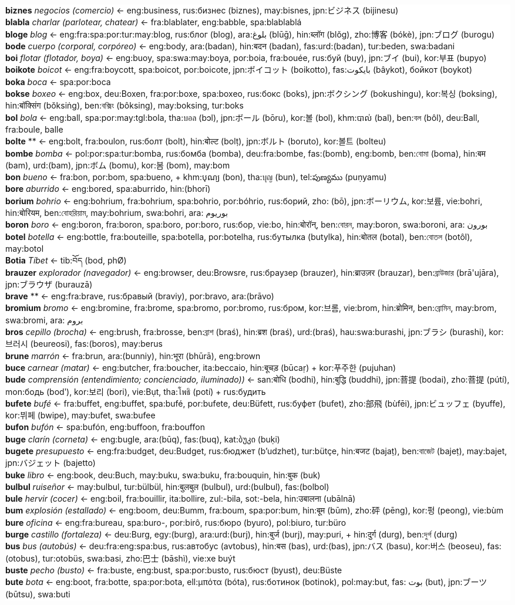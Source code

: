 **biznes** *negocios (comercio)* ← eng:business, rus:бизнес (biznes), may:bisnes, jpn:ビジネス (bijinesu)  
**blabla** *charlar (parlotear, chatear)* ← fra:blablater, eng:babble, spa:blablablá  
**bloge** *blog* ← eng:fra:spa:por:tur:may:blog, rus:блог (blog), ara:بلوغ‎ (blūḡ), hin:ब्लॉग (blŏg), zho:博客 (bókè), jpn:ブログ (burogu)  
**bode** *cuerpo (corporal, corpóreo)* ← eng:body, ara:(badan), hin:बदन (badan), fas:urd:(badan), tur:beden, swa:badani  
**boi** *flotar (flotador, boya)* ← eng:buoy, spa:swa:may:boya, por:boia, fra:bouée, rus:буй (buy), jpn:ブイ (bui), kor:부표 (bupyo)  
**boikote** *boicot* ← eng:fra:boycott, spa:boicot, por:boicote, jpn:ボイコット (boikotto), fas:بایکوت‎ (bâykot), бойкот (boykot)  
**boka** *boca* ← spa:por:boca  
**bokse** *boxeo* ← eng:box, deu:Boxen, fra:por:boxe, spa:boxeo, rus:бокс (boks), jpn:ボクシング (bokushingu), kor:복싱 (boksing), hin:बॉक्सिंग (bŏksiṅg), ben:বক্সিং (bôksing), may:boksing, tur:boks  
**bol** *bola* ← eng:ball, spa:por:may:tgl:bola, tha:บอล (bɔl), jpn:ボール (bōru), kor:볼 (bol), khm:បាល់ (bal), ben:বল (bôl), deu:Ball, fra:boule, balle  
**bolte** ** ← eng:bolt, fra:boulon, rus:болт (bolt), hin:बोल्ट (bolṭ), jpn:ボルト (boruto), kor:볼트 (bolteu)   
**bombe** *bomba* ← pol:por:spa:tur:bomba, rus:бомба (bomba), deu:fra:bombe, fas:(bomb), eng:bomb, ben:বোমা (boma), hin:बम (bam), urd:(bam), jpn:ボム (bomu), kor:봄 (bom), may:bom  
**bon** *bueno* ← fra:bon, por:bom, spa:bueno, + khm:បុណ្យ (bon), tha:บุญ (bun), tel:పుణ్యము (puṇyamu)  
**bore** *aburrido* ← eng:bored, spa:aburrido, hin:(bhorī)  
**borium** *bohrio* ← eng:bohrium, fra:bohrium, spa:bohrio, por:bóhrio, rus:борий, zho: (bō), jpn:ボーリウム, kor:보륨, vie:bohri, hin:बोरियम, ben:বোহরিয়াম, may:bohrium, swa:bohri, ara: بوريوم  
**boron** *boro* ← eng:boron, fra:boron, spa:boro, por:boro, rus:бор, vie:bo, hin:बोरॉन्, ben:বোরন, may:boron, swa:boroni, ara: بورون  
**botel** *botella* ← eng:bottle, fra:bouteille, spa:botella, por:botelha, rus:бутылка (butylka), hin:बोतल (botal), ben:বোতল (botôl), may:botol  
**Botia** *Tíbet* ← tib:བོད (bod, phØ)  
**brauzer** *explorador (navegador)* ← eng:browser, deu:Browsre, rus:браузер (brauzer), hin:ब्राउज़र (brauzar), ben:ব্রাউজার (brā'ujāra), jpn:ブラウザ (burauzā)  
**brave** ** ← eng:fra:brave, rus:бравый (braviy), por:bravo, ara:(brāvo)  
**bromium** *bromo* ← eng:bromine, fra:brome, spa:bromo, por:bromo, rus:бром, kor:브롬, vie:brom, hin:ब्रोमिन, ben:ব্রোমিন, may:brom, swa:bromi, ara: بروم  
**bros** *cepillo (brocha)* ← eng:brush, fra:brosse, ben:ব্রাশ (braś), hin:ब्रश (braś), urd:(braś), hau:swa:burashi, jpn:ブラシ (burashi), kor:브러시 (beureosi), fas:(boros), may:berus  
**brune** *marrón* ← fra:brun, ara:(bunniy), hin:भूरा (bhūrā), eng:brown  
**buce** *carnear (matar)* ← eng:butcher, fra:boucher, ita:beccaio, hin:बूचड़ (būcaṛ) + kor:푸주한 (pujuhan)  
**bude** *comprensión (entendimiento; concienciado, iluminado))* ← san:बोधि (bodhi), hin:बुद्धि (buddhi), jpn:菩提 (bodai), zho:菩提 (pútí), mon:бодь (bodʹ), kor:보리 (bori), vie:Bụt, tha:โพธิ (potí) + rus:будить  
**bufete** *bufé* ← fra:buffet, eng:buffet, spa:bufé, por:bufete, deu:Büfett, rus:буфет (bufet), zho:部飛 (bùfēi), jpn:ビュッフェ (byuffe), kor:뷔페 (bwipe), may:bufet, swa:bufee  
**bufon** *bufón* ← spa:bufón, eng:buffoon, fra:bouffon  
**buge** *clarín (corneta)* ← eng:bugle, ara:(būq), fas:(buq), kat:ბუკი (buḳi)  
**bugete** *presupuesto* ← eng:fra:budget, deu:Budget, rus:бюджет (b’udzhet), tur:bütçe, hin:बजट (bajaṭ), ben:বাজেট (bajeṭ), may:bajet, jpn:バジェット (bajetto)  
**buke** *libro* ← eng:book, deu:Buch, may:buku, swa:buku, fra:bouquin, hin:बुक (buk)  
**bulbul** *ruiseñor* ← may:bulbul, tur:bülbül, hin:बुलबुल (bulbul), urd:(bulbul), fas:(bolbol)  
**bule** *hervir (cocer)* ← eng:boil, fra:bouillir, ita:bollire, zul:-bila, sot:-bela, hin:उबालना (ubālnā)  
**bum** *explosión (estallado)* ← eng:boom, deu:Bumm, fra:boum, spa:por:bum, hin:बूम (būm), zho:砰 (pēng), kor:펑 (peong), vie:bùm  
**bure** *oficina* ← eng:fra:bureau, spa:buro-, por:birô, rus:бюро (byuro), pol:biuro, tur:büro  
**burge** *castillo (fortaleza)* ← deu:Burg, egy:(burg), ara:urd:(burj), hin:बुर्ज (burj), may:puri, + hin:दुर्ग (durg), ben:দুর্গ (durg)  
**bus** *bus (autobús)* ← deu:fra:eng:spa:bus, rus:автобус (avtobus), hin:बस (bas), urd:(bas), jpn:バス (basu), kor:버스 (beoseu), fas:(otobus), tur:otobüs, swa:basi, zho:巴士 (bāshì), vie:xe buýt  
**buste** *pecho (busto)* ← fra:buste, eng:bust, spa:por:busto, rus:бюст (byust), deu:Büste  
**bute** *bota* ← eng:boot, fra:botte, spa:por:bota, ell:μπότα (bóta), rus:ботинок (botinok), pol:may:but, fas: بوت‎ (but), jpn:ブーツ (būtsu), swa:buti  
